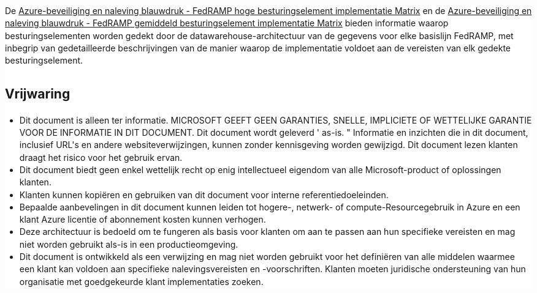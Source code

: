 De [Azure-beveiliging en naleving blauwdruk - FedRAMP hoge besturingselement implementatie Matrix](https://aka.ms/blueprintdwcimhigh) en de [Azure-beveiliging en naleving blauwdruk - FedRAMP gemiddeld besturingselement implementatie Matrix](https://aka.ms/blueprintdwcimmod) bieden informatie waarop besturingselementen worden gedekt door de datawarehouse-architectuur van de gegevens voor elke basislijn FedRAMP, met inbegrip van gedetailleerde beschrijvingen van de manier waarop de implementatie voldoet aan de vereisten van elk gedekte besturingselement.

## <a name="disclaimer"></a>Vrijwaring

 - Dit document is alleen ter informatie. MICROSOFT GEEFT GEEN GARANTIES, SNELLE, IMPLICIETE OF WETTELIJKE GARANTIE VOOR DE INFORMATIE IN DIT DOCUMENT. Dit document wordt geleverd ' as-is. " Informatie en inzichten die in dit document, inclusief URL's en andere websiteverwijzingen, kunnen zonder kennisgeving worden gewijzigd. Dit document lezen klanten draagt het risico voor het gebruik ervan.
 - Dit document biedt geen enkel wettelijk recht op enig intellectueel eigendom van alle Microsoft-product of oplossingen klanten.
 - Klanten kunnen kopiëren en gebruiken van dit document voor interne referentiedoeleinden.
 - Bepaalde aanbevelingen in dit document kunnen leiden tot hogere-, netwerk- of compute-Resourcegebruik in Azure en een klant Azure licentie of abonnement kosten kunnen verhogen.
 - Deze architectuur is bedoeld om te fungeren als basis voor klanten om aan te passen aan hun specifieke vereisten en mag niet worden gebruikt als-is in een productieomgeving.
 - Dit document is ontwikkeld als een verwijzing en mag niet worden gebruikt voor het definiëren van alle middelen waarmee een klant kan voldoen aan specifieke nalevingsvereisten en -voorschriften. Klanten moeten juridische ondersteuning van hun organisatie met goedgekeurde klant implementaties zoeken.
